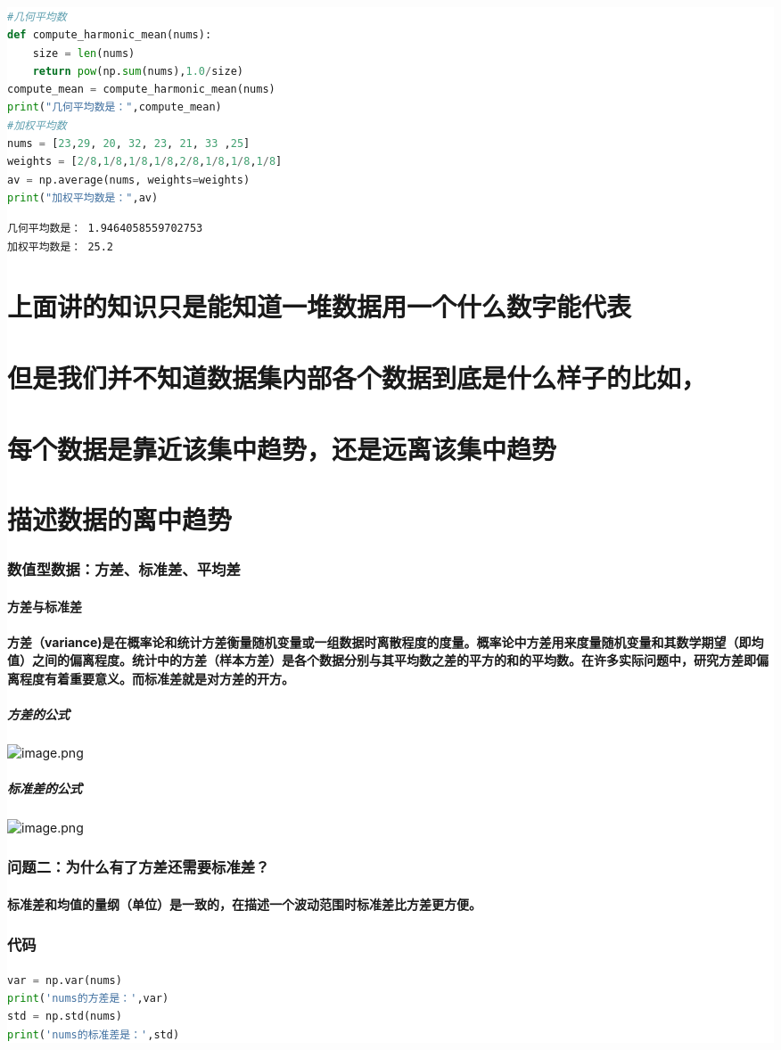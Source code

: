 
```python
#几何平均数
def compute_harmonic_mean(nums):
    size = len(nums)
    return pow(np.sum(nums),1.0/size)
compute_mean = compute_harmonic_mean(nums)
print("几何平均数是：",compute_mean)
#加权平均数
nums = [23,29, 20, 32, 23, 21, 33 ,25]
weights = [2/8,1/8,1/8,1/8,2/8,1/8,1/8,1/8]
av = np.average(nums, weights=weights)
print("加权平均数是：",av)
```

    几何平均数是： 1.9464058559702753
    加权平均数是： 25.2
    

# 上面讲的知识只是能知道一堆数据用一个什么数字能代表
# 但是我们并不知道数据集内部各个数据到底是什么样子的比如，
# 每个数据是靠近该集中趋势，还是远离该集中趋势
# 描述数据的离中趋势


### 数值型数据：方差、标准差、平均差
#### 方差与标准差
#### 方差（variance)是在概率论和统计方差衡量随机变量或一组数据时离散程度的度量。概率论中方差用来度量随机变量和其数学期望（即均值）之间的偏离程度。统计中的方差（样本方差）是各个数据分别与其平均数之差的平方的和的平均数。在许多实际问题中，研究方差即偏离程度有着重要意义。而标准差就是对方差的开方。
##### 方差的公式 
![image.png](attachment:image.png)

##### 标准差的公式
![image.png](attachment:image.png)


### 问题二：为什么有了方差还需要标准差？
#### 标准差和均值的量纲（单位）是一致的，在描述一个波动范围时标准差比方差更方便。
### 代码


```python
var = np.var(nums)
print('nums的方差是：',var)
std = np.std(nums)
print('nums的标准差是：',std)
```
